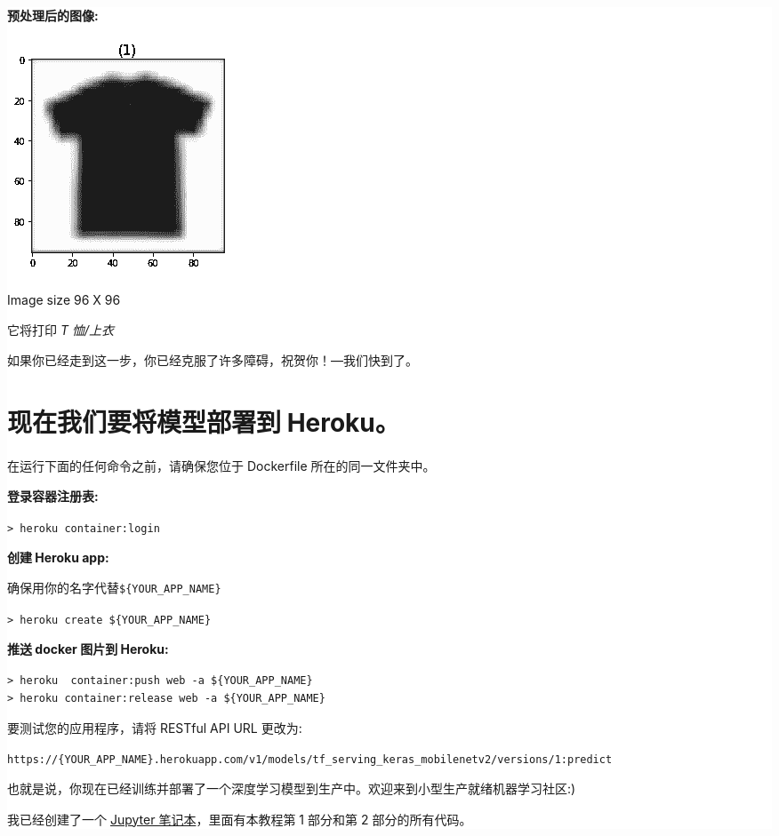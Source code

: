 **预处理后的图像:**

![](img/7ce9f1e65d78adcca5d7ae3ff03ce5a7.png)

Image size 96 X 96

它将打印 *T 恤/上衣*

如果你已经走到这一步，你已经克服了许多障碍，祝贺你！—我们快到了。

# 现在我们要将模型部署到 Heroku。

在运行下面的任何命令之前，请确保您位于 Dockerfile 所在的同一文件夹中。

**登录容器注册表:**

```
> heroku container:login
```

**创建 Heroku app:**

确保用你的名字代替`${YOUR_APP_NAME}`

```
> heroku create ${YOUR_APP_NAME}
```

**推送 docker 图片到 Heroku:**

```
> heroku  container:push web -a ${YOUR_APP_NAME}
> heroku container:release web -a ${YOUR_APP_NAME}
```

要测试您的应用程序，请将 RESTful API URL 更改为:

```
https://{YOUR_APP_NAME}.herokuapp.com/v1/models/tf_serving_keras_mobilenetv2/versions/1:predict
```

也就是说，你现在已经训练并部署了一个深度学习模型到生产中。欢迎来到小型生产就绪机器学习社区:)

我已经创建了一个 [Jupyter 笔记本](https://github.com/malnakli/ML/blob/master/tf_serving_keras_mobilenetv2/main.ipynb)，里面有本教程第 1 部分和第 2 部分的所有代码。
